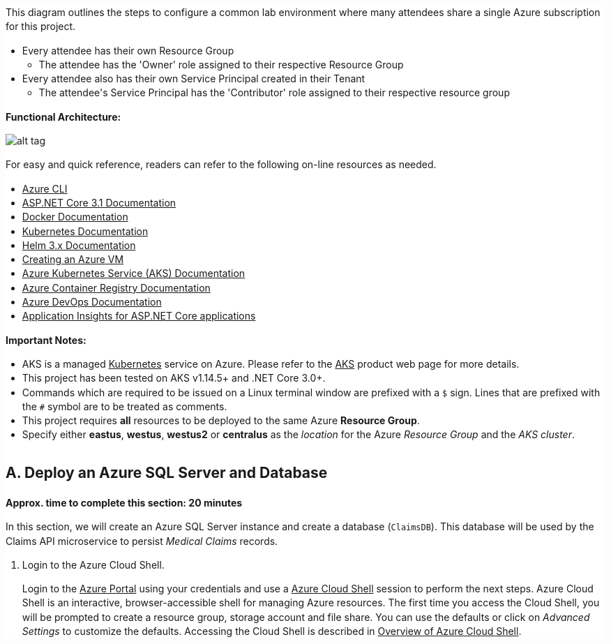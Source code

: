 This diagram outlines the steps to configure a common lab environment where many attendees share a single Azure subscription for this project.
- Every attendee has their own Resource Group
    - The attendee has the 'Owner' role assigned to their respective Resource Group
- Every attendee also has their own Service Principal created in their Tenant
    - The attendee's Service Principal has the 'Contributor' role assigned to their respective resource group

**Functional Architecture:**

![alt tag](./images/aks-aspnetcore-sqldb-rest.PNG)

For easy and quick reference, readers can refer to the following on-line resources as needed.
- [Azure CLI](https://docs.microsoft.com/en-us/cli/azure/install-azure-cli?view=azure-cli-latest)
- [ASP.NET Core 3.1 Documentation](https://docs.microsoft.com/en-us/aspnet/core/?view=aspnetcore-3.1)
- [Docker Documentation](https://docs.docker.com/)
- [Kubernetes Documentation](https://kubernetes.io/docs/home/?path=users&persona=app-developer&level=foundational)
- [Helm 3.x Documentation](https://docs.helm.sh/)
- [Creating an Azure VM](https://docs.microsoft.com/en-us/azure/virtual-machines/linux/quick-create-cli)
- [Azure Kubernetes Service (AKS) Documentation](https://docs.microsoft.com/en-us/azure/aks/)
- [Azure Container Registry Documentation](https://docs.microsoft.com/en-us/azure/container-registry/)
- [Azure DevOps Documentation](https://docs.microsoft.com/en-us/vsts/index?view=vsts)
- [Application Insights for ASP.NET Core applications](https://docs.microsoft.com/en-us/azure/azure-monitor/app/asp-net-core)

**Important Notes:**
- AKS is a managed [Kubernetes](https://kubernetes.io/) service on Azure.  Please refer to the [AKS](https://azure.microsoft.com/en-us/services/container-service/) product web page for more details.
- This project has been tested on AKS v1.14.5+ and .NET Core 3.0+.
- Commands which are required to be issued on a Linux terminal window are prefixed with a `$` sign.  Lines that are prefixed with the `#` symbol are to be treated as comments.
- This project requires **all** resources to be deployed to the same Azure **Resource Group**.
- Specify either **eastus**, **westus**, **westus2** or **centralus** as the *location* for the Azure *Resource Group* and the *AKS cluster*.

## A. Deploy an Azure SQL Server and Database
**Approx. time to complete this section: 20 minutes**

In this section, we will create an Azure SQL Server instance and create a database (`ClaimsDB`).  This database will be used by the Claims API microservice to persist *Medical Claims* records.

1.  Login to the Azure Cloud Shell.

    Login to the [Azure Portal](https://portal.azure.com) using your credentials and use a [Azure Cloud Shell](https://shell.azure.com) session to perform the next steps.  Azure Cloud Shell is an interactive, browser-accessible shell for managing Azure resources.  The first time you access the Cloud Shell, you will be prompted to create a resource group, storage account and file share.  You can use the defaults or click on *Advanced Settings* to customize the defaults.  Accessing the Cloud Shell is described in [Overview of Azure Cloud Shell](https://docs.microsoft.com/en-us/azure/cloud-shell/overview). 
